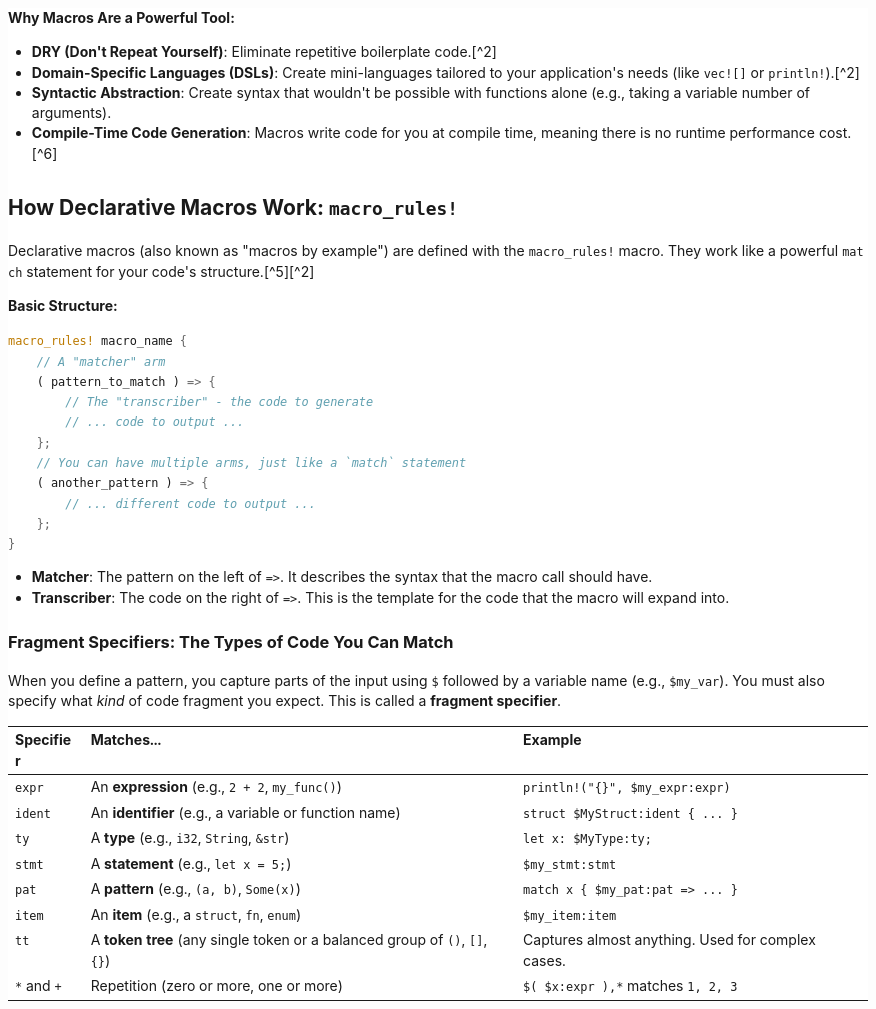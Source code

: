 ```rust
```

**Why Macros Are a Powerful Tool:**

- **DRY (Don't Repeat Yourself)**: Eliminate repetitive boilerplate code.[^2]
- **Domain-Specific Languages (DSLs)**: Create mini-languages tailored to your application's needs (like `vec![]` or `println!`).[^2]
- **Syntactic Abstraction**: Create syntax that wouldn't be possible with functions alone (e.g., taking a variable number of arguments).
- **Compile-Time Code Generation**: Macros write code for you at compile time, meaning there is no runtime performance cost.[^6]


## How Declarative Macros Work: `macro_rules!`

Declarative macros (also known as "macros by example") are defined with the `macro_rules!` macro. They work like a powerful `match` statement for your code's structure.[^5][^2]

**Basic Structure:**

```rust
macro_rules! macro_name {
    // A "matcher" arm
    ( pattern_to_match ) => {
        // The "transcriber" - the code to generate
        // ... code to output ...
    };
    // You can have multiple arms, just like a `match` statement
    ( another_pattern ) => {
        // ... different code to output ...
    };
}
```

- **Matcher**: The pattern on the left of `=>`. It describes the syntax that the macro call should have.
- **Transcriber**: The code on the right of `=>`. This is the template for the code that the macro will expand into.


### Fragment Specifiers: The Types of Code You Can Match

When you define a pattern, you capture parts of the input using `$` followed by a variable name (e.g., `$my_var`). You must also specify what *kind* of code fragment you expect. This is called a **fragment specifier**.


| Specifier | Matches... | Example |
| :-- | :-- | :-- |
| `expr` | An **expression** (e.g., `2 + 2`, `my_func()`) | `println!("{}", $my_expr:expr)` |
| `ident` | An **identifier** (e.g., a variable or function name) | `struct $MyStruct:ident { ... }` |
| `ty` | A **type** (e.g., `i32`, `String`, `&str`) | `let x: $MyType:ty;` |
| `stmt` | A **statement** (e.g., `let x = 5;`) | `$my_stmt:stmt` |
| `pat` | A **pattern** (e.g., `(a, b)`, `Some(x)`) | `match x { $my_pat:pat => ... }` |
| `item` | An **item** (e.g., a `struct`, `fn`, `enum`) | `$my_item:item` |
| `tt` | A **token tree** (any single token or a balanced group of `()`, `[]`, `{}`) | Captures almost anything. Used for complex cases. |
| `*` and `+` | Repetition (zero or more, one or more) | `$( $x:expr ),*` matches `1, 2, 3` |
